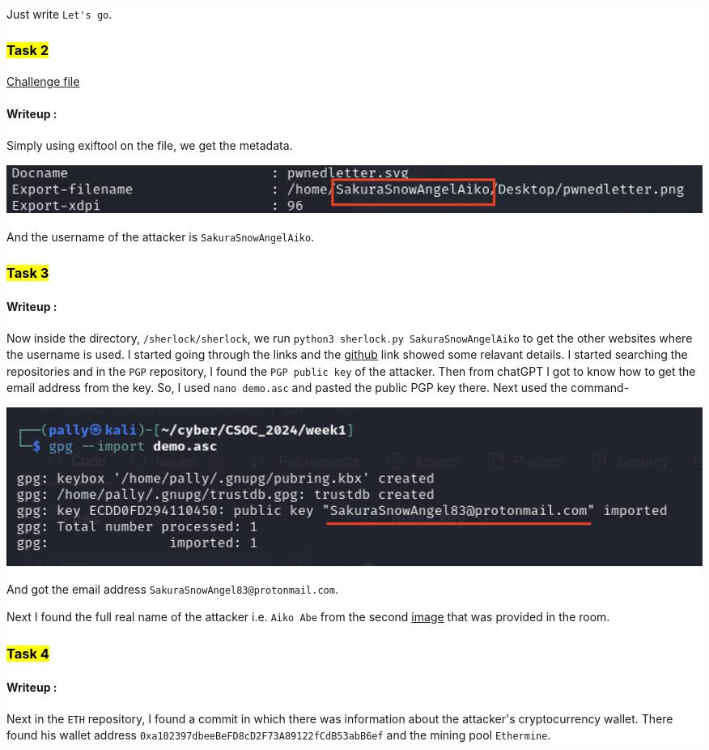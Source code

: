 Just write `Let's go`.

### <mark>Task 2

[Challenge file](https://raw.githubusercontent.com/OsintDojo/public/3f178408909bc1aae7ea2f51126984a8813b0901/sakurapwnedletter.svg)

#### Writeup :

Simply using exiftool on the file, we get the metadata. 

![Alt text](https://github.com/tig-paul/CSOC-2024/blob/main/Writeup_files/image-23.png)

And the username of the attacker is `SakuraSnowAngelAiko`.

### <mark>Task 3

#### Writeup :

Now inside the directory, `/sherlock/sherlock`, we run `python3 sherlock.py SakuraSnowAngelAiko` to get the other websites where the username is used. I started going through the links and the [github](https://www.github.com/SakuraSnowAngelAiko) link showed some relavant details. I started searching the repositories and in the `PGP` repository, I found the `PGP public key` of the attacker. Then from chatGPT I got to know how to get the email address from the key. So, I used `nano demo.asc` and pasted the public PGP key there. Next used the command-

![Alt text](https://github.com/tig-paul/CSOC-2024/blob/main/Writeup_files/image-24.png)

And got the email address `SakuraSnowAngel83@protonmail.com`.

Next I found the full real name of the attacker i.e. `Aiko Abe` from the second [image](https://raw.githubusercontent.com/OsintDojo/public/main/taunt.png) that was provided in the room.

### <mark>Task 4

#### Writeup :

Next in the `ETH` repository, I found a commit in which there was information about the attacker's cryptocurrency wallet. There found his wallet address `0xa102397dbeeBeFD8cD2F73A89122fCdB53abB6ef` and the mining pool `Ethermine`.
